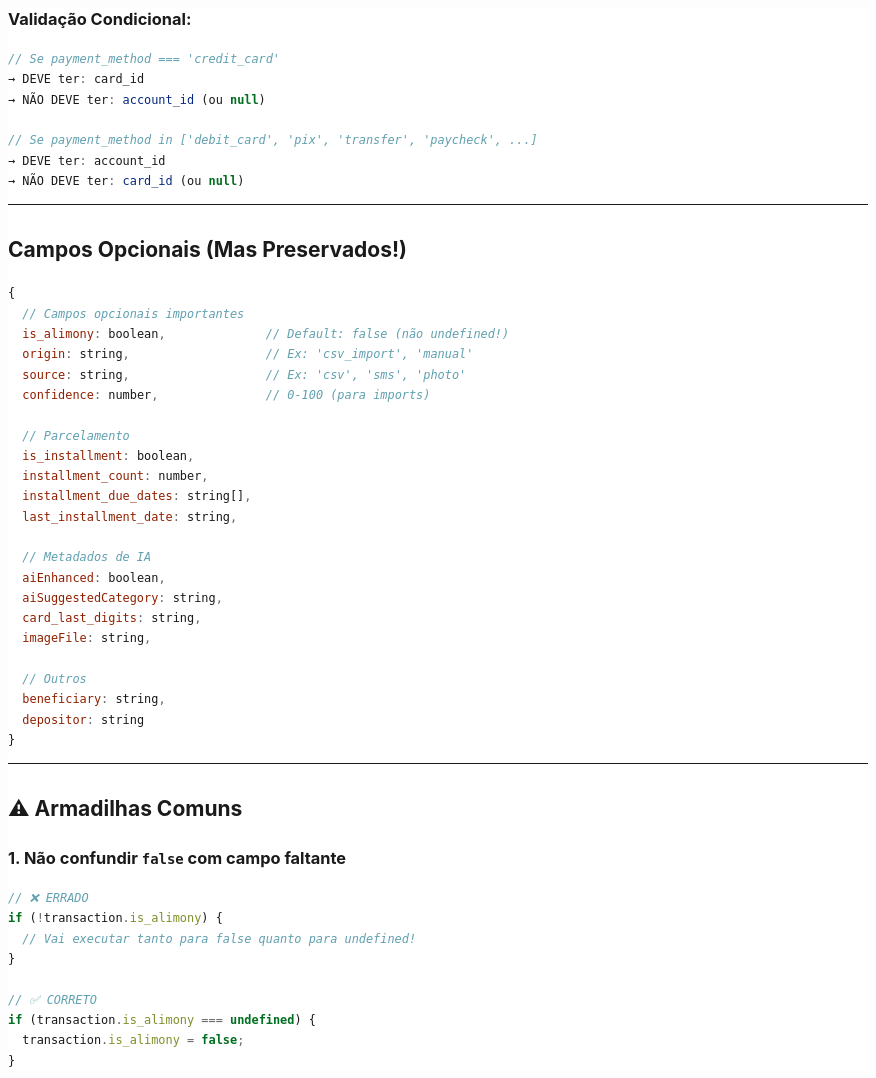 ### Validação Condicional:
```javascript
// Se payment_method === 'credit_card'
→ DEVE ter: card_id
→ NÃO DEVE ter: account_id (ou null)

// Se payment_method in ['debit_card', 'pix', 'transfer', 'paycheck', ...]
→ DEVE ter: account_id
→ NÃO DEVE ter: card_id (ou null)
```

---

## Campos Opcionais (Mas Preservados!)

```javascript
{
  // Campos opcionais importantes
  is_alimony: boolean,              // Default: false (não undefined!)
  origin: string,                   // Ex: 'csv_import', 'manual'
  source: string,                   // Ex: 'csv', 'sms', 'photo'
  confidence: number,               // 0-100 (para imports)
  
  // Parcelamento
  is_installment: boolean,
  installment_count: number,
  installment_due_dates: string[],
  last_installment_date: string,
  
  // Metadados de IA
  aiEnhanced: boolean,
  aiSuggestedCategory: string,
  card_last_digits: string,
  imageFile: string,
  
  // Outros
  beneficiary: string,
  depositor: string
}
```

---

## ⚠️ Armadilhas Comuns

### 1. Não confundir `false` com campo faltante
```javascript
// ❌ ERRADO
if (!transaction.is_alimony) {
  // Vai executar tanto para false quanto para undefined!
}

// ✅ CORRETO
if (transaction.is_alimony === undefined) {
  transaction.is_alimony = false;
}
```
